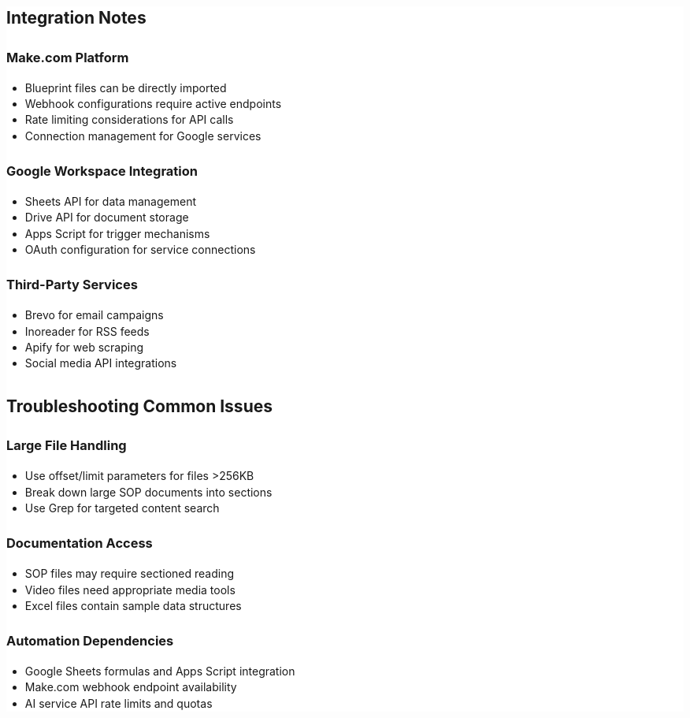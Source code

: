 ## Integration Notes

### Make.com Platform
- Blueprint files can be directly imported
- Webhook configurations require active endpoints
- Rate limiting considerations for API calls
- Connection management for Google services

### Google Workspace Integration
- Sheets API for data management
- Drive API for document storage
- Apps Script for trigger mechanisms
- OAuth configuration for service connections

### Third-Party Services
- Brevo for email campaigns
- Inoreader for RSS feeds
- Apify for web scraping
- Social media API integrations

## Troubleshooting Common Issues

### Large File Handling
- Use offset/limit parameters for files >256KB
- Break down large SOP documents into sections
- Use Grep for targeted content search

### Documentation Access
- SOP files may require sectioned reading
- Video files need appropriate media tools
- Excel files contain sample data structures

### Automation Dependencies  
- Google Sheets formulas and Apps Script integration
- Make.com webhook endpoint availability
- AI service API rate limits and quotas